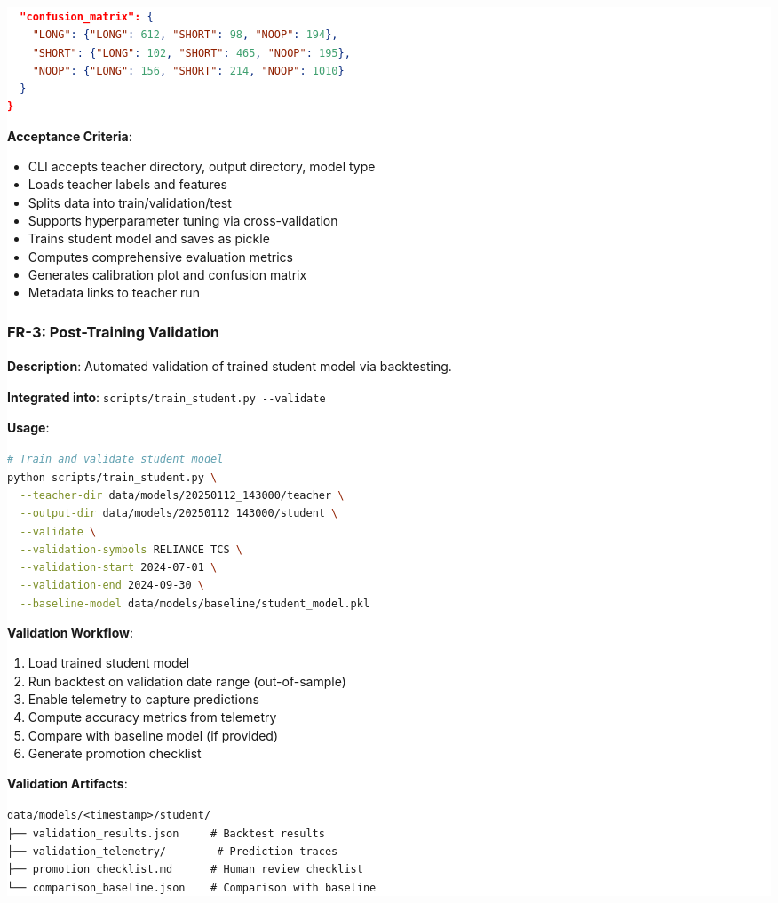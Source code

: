 ```json
  "confusion_matrix": {
    "LONG": {"LONG": 612, "SHORT": 98, "NOOP": 194},
    "SHORT": {"LONG": 102, "SHORT": 465, "NOOP": 195},
    "NOOP": {"LONG": 156, "SHORT": 214, "NOOP": 1010}
  }
}
```

**Acceptance Criteria**:
- CLI accepts teacher directory, output directory, model type
- Loads teacher labels and features
- Splits data into train/validation/test
- Supports hyperparameter tuning via cross-validation
- Trains student model and saves as pickle
- Computes comprehensive evaluation metrics
- Generates calibration plot and confusion matrix
- Metadata links to teacher run

### FR-3: Post-Training Validation

**Description**: Automated validation of trained student model via backtesting.

**Integrated into**: `scripts/train_student.py --validate`

**Usage**:
```bash
# Train and validate student model
python scripts/train_student.py \
  --teacher-dir data/models/20250112_143000/teacher \
  --output-dir data/models/20250112_143000/student \
  --validate \
  --validation-symbols RELIANCE TCS \
  --validation-start 2024-07-01 \
  --validation-end 2024-09-30 \
  --baseline-model data/models/baseline/student_model.pkl
```

**Validation Workflow**:
1. Load trained student model
2. Run backtest on validation date range (out-of-sample)
3. Enable telemetry to capture predictions
4. Compute accuracy metrics from telemetry
5. Compare with baseline model (if provided)
6. Generate promotion checklist

**Validation Artifacts**:
```
data/models/<timestamp>/student/
├── validation_results.json     # Backtest results
├── validation_telemetry/        # Prediction traces
├── promotion_checklist.md      # Human review checklist
└── comparison_baseline.json    # Comparison with baseline
```
